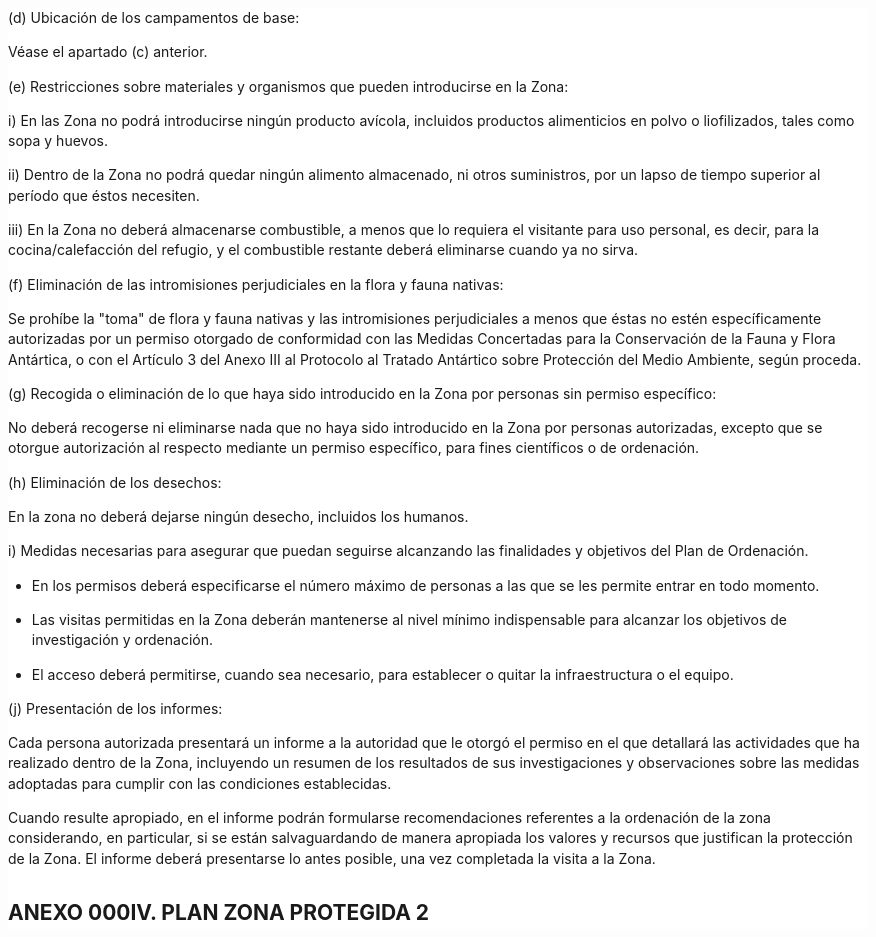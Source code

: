 (d) Ubicación de los campamentos de base:

Véase el apartado (c) anterior.

(e)  Restricciones  sobre  materiales   y  organismos  que  pueden introducirse en la Zona:

i)  En  las  Zona no podrá introducirse ningún  producto  avícola, incluidos productos  alimenticios  en  polvo  o liofilizados, tales como sopa y huevos.

ii) Dentro de la Zona no podrá quedar ningún alimento  almacenado, ni  otros  suministros, por un lapso de tiempo superior al  período que éstos necesiten.

iii) En la  Zona no deberá almacenarse combustible, a menos que lo requiera  el  visitante  para  uso  personal,  es  decir,  para  la cocina/calefacción  del  refugio,  y el combustible restante deberá eliminarse cuando ya no sirva.

(f) Eliminación de las intromisiones  perjudiciales  en la flora y fauna nativas:

Se  prohíbe la "toma" de flora y fauna nativas y las intromisiones perjudiciales    a    menos  que  éstas  no  estén  específicamente autorizadas por un permiso  otorgado de conformidad con las Medidas Concertadas para la Conservación  de  la Fauna y Flora Antártica, o con el Artículo 3 del Anexo III al Protocolo  al  Tratado Antártico sobre Protección del Medio Ambiente, según proceda.

(g) Recogida o eliminación de lo que haya sido introducido  en  la Zona por personas sin permiso específico:

No    deberá  recogerse  ni  eliminarse  nada  que  no  haya  sido introducido  en  la  Zona  por personas autorizadas, excepto que se otorgue autorización al respecto  mediante  un  permiso específico, para fines científicos o de ordenación.

(h) Eliminación de los desechos:

En  la  zona  no  deberá  dejarse  ningún  desecho, incluidos  los humanos.

i)    Medidas  necesarias  para  asegurar  que  puedan    seguirse alcanzando  las finalidades y objetivos del Plan de Ordenación.

-  En  los permisos  deberá  especificarse  el  número  máximo  de personas  a  las  que  se  les  permite entrar en todo momento.

- Las visitas permitidas en la Zona  deberán  mantenerse  al nivel mínimo  indispensable  para alcanzar los objetivos de investigación y ordenación.

-  El  acceso  deberá  permitirse,   cuando  sea  necesario,  para establecer o quitar la infraestructura o el equipo.

(j) Presentación de los informes:

Cada persona autorizada presentará un  informe  a la autoridad que le  otorgó  el permiso en el que detallará las actividades  que  ha realizado  dentro   de  la  Zona,  incluyendo  un  resumen  de  los resultados  de  sus  investigaciones   y  observaciones  sobre  las medidas  adoptadas para cumplir con las  condiciones  establecidas.

Cuando  resulte    apropiado,   en  el  informe  podrán  formularse recomendaciones referentes a la ordenación de la zona considerando, en particular, si  se  están salvaguardando de manera apropiada los valores y recursos que justifican  la  protección  de la  Zona.  El  informe deberá presentarse lo antes posible, una vez completada la visita a la Zona.

## ANEXO 000IV. PLAN ZONA PROTEGIDA 2
